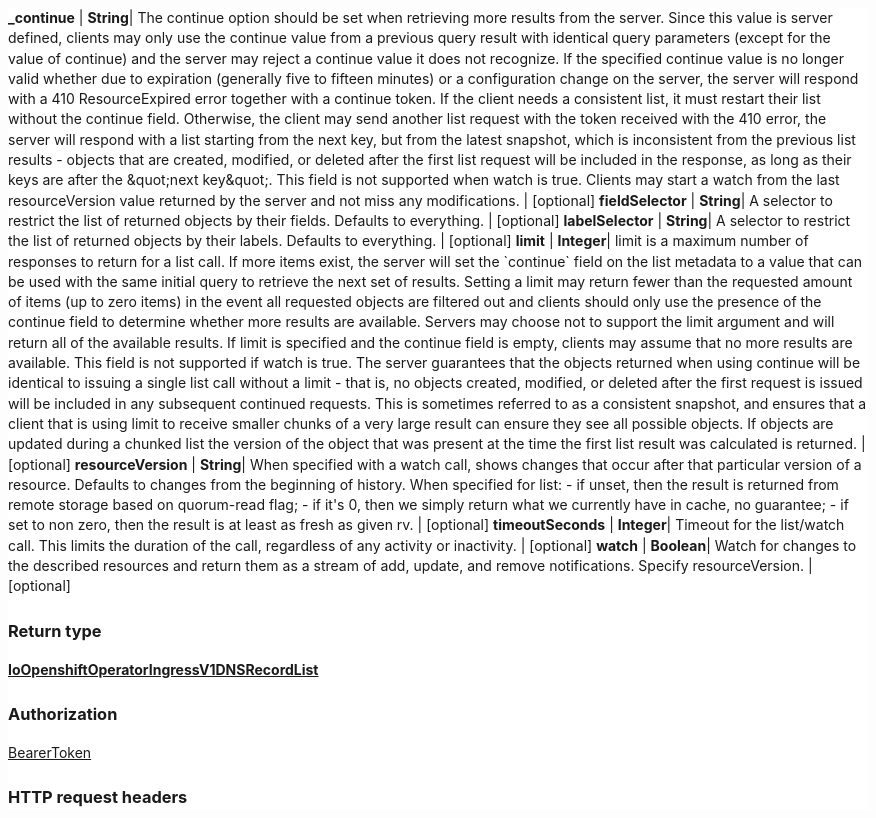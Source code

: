  **_continue** | **String**| The continue option should be set when retrieving more results from the server. Since this value is server defined, clients may only use the continue value from a previous query result with identical query parameters (except for the value of continue) and the server may reject a continue value it does not recognize. If the specified continue value is no longer valid whether due to expiration (generally five to fifteen minutes) or a configuration change on the server, the server will respond with a 410 ResourceExpired error together with a continue token. If the client needs a consistent list, it must restart their list without the continue field. Otherwise, the client may send another list request with the token received with the 410 error, the server will respond with a list starting from the next key, but from the latest snapshot, which is inconsistent from the previous list results - objects that are created, modified, or deleted after the first list request will be included in the response, as long as their keys are after the \&quot;next key\&quot;.  This field is not supported when watch is true. Clients may start a watch from the last resourceVersion value returned by the server and not miss any modifications. | [optional]
 **fieldSelector** | **String**| A selector to restrict the list of returned objects by their fields. Defaults to everything. | [optional]
 **labelSelector** | **String**| A selector to restrict the list of returned objects by their labels. Defaults to everything. | [optional]
 **limit** | **Integer**| limit is a maximum number of responses to return for a list call. If more items exist, the server will set the &#x60;continue&#x60; field on the list metadata to a value that can be used with the same initial query to retrieve the next set of results. Setting a limit may return fewer than the requested amount of items (up to zero items) in the event all requested objects are filtered out and clients should only use the presence of the continue field to determine whether more results are available. Servers may choose not to support the limit argument and will return all of the available results. If limit is specified and the continue field is empty, clients may assume that no more results are available. This field is not supported if watch is true.  The server guarantees that the objects returned when using continue will be identical to issuing a single list call without a limit - that is, no objects created, modified, or deleted after the first request is issued will be included in any subsequent continued requests. This is sometimes referred to as a consistent snapshot, and ensures that a client that is using limit to receive smaller chunks of a very large result can ensure they see all possible objects. If objects are updated during a chunked list the version of the object that was present at the time the first list result was calculated is returned. | [optional]
 **resourceVersion** | **String**| When specified with a watch call, shows changes that occur after that particular version of a resource. Defaults to changes from the beginning of history. When specified for list: - if unset, then the result is returned from remote storage based on quorum-read flag; - if it&#39;s 0, then we simply return what we currently have in cache, no guarantee; - if set to non zero, then the result is at least as fresh as given rv. | [optional]
 **timeoutSeconds** | **Integer**| Timeout for the list/watch call. This limits the duration of the call, regardless of any activity or inactivity. | [optional]
 **watch** | **Boolean**| Watch for changes to the described resources and return them as a stream of add, update, and remove notifications. Specify resourceVersion. | [optional]

### Return type

[**IoOpenshiftOperatorIngressV1DNSRecordList**](IoOpenshiftOperatorIngressV1DNSRecordList.md)

### Authorization

[BearerToken](../README.md#BearerToken)

### HTTP request headers
